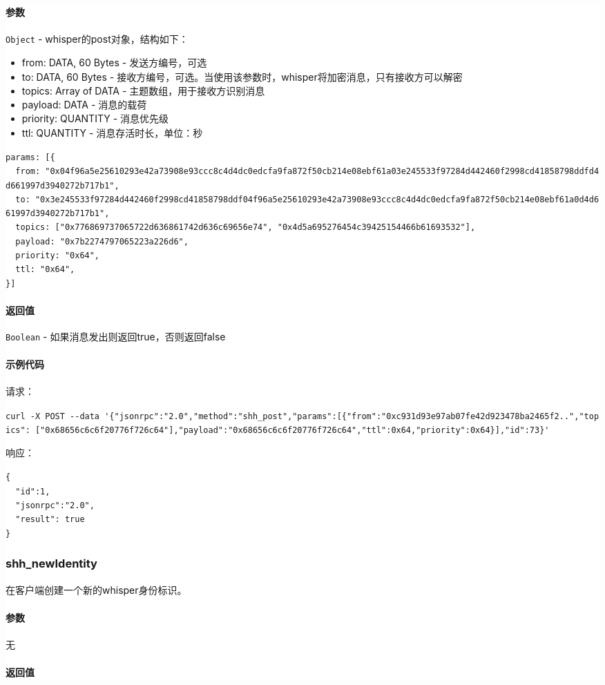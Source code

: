 #### 参数

`Object` - whisper的post对象，结构如下：

- from: DATA, 60 Bytes - 发送方编号，可选
- to: DATA, 60 Bytes - 接收方编号，可选。当使用该参数时，whisper将加密消息，只有接收方可以解密
- topics: Array of DATA - 主题数组，用于接收方识别消息
- payload: DATA - 消息的载荷
- priority: QUANTITY - 消息优先级
- ttl: QUANTITY - 消息存活时长，单位：秒

```
params: [{
  from: "0x04f96a5e25610293e42a73908e93ccc8c4d4dc0edcfa9fa872f50cb214e08ebf61a03e245533f97284d442460f2998cd41858798ddfd4d661997d3940272b717b1",
  to: "0x3e245533f97284d442460f2998cd41858798ddf04f96a5e25610293e42a73908e93ccc8c4d4dc0edcfa9fa872f50cb214e08ebf61a0d4d661997d3940272b717b1",
  topics: ["0x776869737065722d636861742d636c69656e74", "0x4d5a695276454c39425154466b61693532"],
  payload: "0x7b2274797065223a226d6",
  priority: "0x64",
  ttl: "0x64",
}]
```

#### 返回值

`Boolean` - 如果消息发出则返回true，否则返回false

#### 示例代码

请求：

```
curl -X POST --data '{"jsonrpc":"2.0","method":"shh_post","params":[{"from":"0xc931d93e97ab07fe42d923478ba2465f2..","topics": ["0x68656c6c6f20776f726c64"],"payload":"0x68656c6c6f20776f726c64","ttl":0x64,"priority":0x64}],"id":73}'
```

响应：

```
{
  "id":1,
  "jsonrpc":"2.0",
  "result": true
}
```

### shh_newIdentity

在客户端创建一个新的whisper身份标识。

#### 参数

无

#### 返回值
